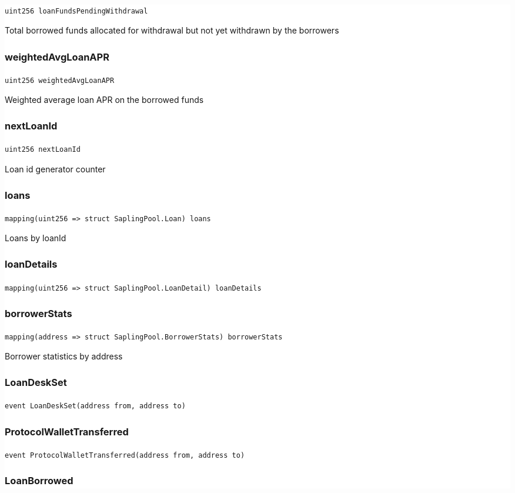 ```solidity
uint256 loanFundsPendingWithdrawal
```

Total borrowed funds allocated for withdrawal but not yet withdrawn by the borrowers

### weightedAvgLoanAPR

```solidity
uint256 weightedAvgLoanAPR
```

Weighted average loan APR on the borrowed funds

### nextLoanId

```solidity
uint256 nextLoanId
```

Loan id generator counter

### loans

```solidity
mapping(uint256 => struct SaplingPool.Loan) loans
```

Loans by loanId

### loanDetails

```solidity
mapping(uint256 => struct SaplingPool.LoanDetail) loanDetails
```

### borrowerStats

```solidity
mapping(address => struct SaplingPool.BorrowerStats) borrowerStats
```

Borrower statistics by address

### LoanDeskSet

```solidity
event LoanDeskSet(address from, address to)
```

### ProtocolWalletTransferred

```solidity
event ProtocolWalletTransferred(address from, address to)
```

### LoanBorrowed
